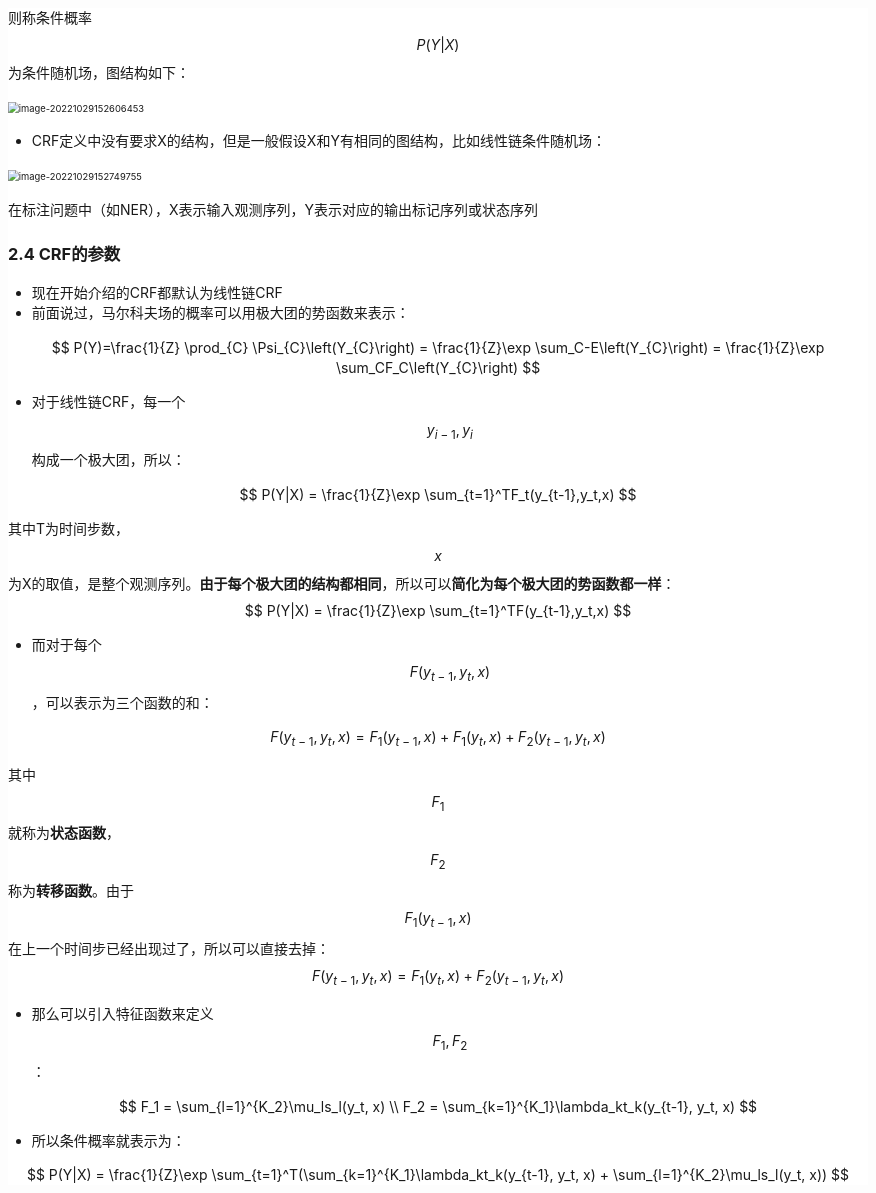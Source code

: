 则称条件概率$$P(Y|X)$$为条件随机场，图结构如下：

<img src="https://zlkqzimg-1310374208.cos.ap-chengdu.myqcloud.com/image-20221029152606453.png" alt="image-20221029152606453" style="zoom: 67%;" />

- CRF定义中没有要求X的结构，但是一般假设X和Y有相同的图结构，比如线性链条件随机场：

<img src="https://zlkqzimg-1310374208.cos.ap-chengdu.myqcloud.com/image-20221029152749755.png" alt="image-20221029152749755" style="zoom:67%;" />

在标注问题中（如NER），X表示输入观测序列，Y表示对应的输出标记序列或状态序列



### 2.4 CRF的参数

- 现在开始介绍的CRF都默认为线性链CRF
- 前面说过，马尔科夫场的概率可以用极大团的势函数来表示：

$$
P(Y)=\frac{1}{Z} \prod_{C} \Psi_{C}\left(Y_{C}\right) = \frac{1}{Z}\exp \sum_C-E\left(Y_{C}\right) = \frac{1}{Z}\exp \sum_CF_C\left(Y_{C}\right)
$$

- 对于线性链CRF，每一个$$y_{i-1}, y_i$$构成一个极大团，所以：

$$
P(Y|X) = \frac{1}{Z}\exp \sum_{t=1}^TF_t(y_{t-1},y_t,x)
$$

其中T为时间步数，$$x$$为X的取值，是整个观测序列。**由于每个极大团的结构都相同**，所以可以**简化为每个极大团的势函数都一样**：
$$
P(Y|X) = \frac{1}{Z}\exp \sum_{t=1}^TF(y_{t-1},y_t,x)
$$

- 而对于每个$$F(y_{t-1},y_t,x)$$，可以表示为三个函数的和：

$$
F(y_{t-1},y_t,x) = F_1(y_{t-1}, x) + F_1(y_t, x) + F_2(y_{t-1}, y_t, x)
$$

其中$$F_1$$就称为**状态函数**，$$F_2$$称为**转移函数**。由于$$F_1(y_{t-1},x)$$在上一个时间步已经出现过了，所以可以直接去掉：
$$
F(y_{t-1},y_t,x) = F_1(y_t, x) + F_2(y_{t-1}, y_t, x)
$$

- 那么可以引入特征函数来定义$$F_1, F_2$$：

$$
F_1 = \sum_{l=1}^{K_2}\mu_ls_l(y_t, x) \\
F_2 = \sum_{k=1}^{K_1}\lambda_kt_k(y_{t-1}, y_t, x)
$$

- 所以条件概率就表示为：

$$
P(Y|X) = \frac{1}{Z}\exp \sum_{t=1}^T(\sum_{k=1}^{K_1}\lambda_kt_k(y_{t-1}, y_t, x) + \sum_{l=1}^{K_2}\mu_ls_l(y_t, x))
$$
